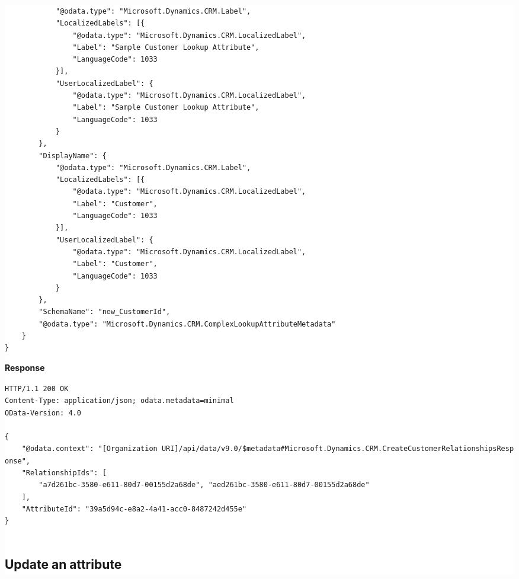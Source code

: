 ```http 
            "@odata.type": "Microsoft.Dynamics.CRM.Label",  
            "LocalizedLabels": [{  
                "@odata.type": "Microsoft.Dynamics.CRM.LocalizedLabel",  
                "Label": "Sample Customer Lookup Attribute",  
                "LanguageCode": 1033  
            }],  
            "UserLocalizedLabel": {  
                "@odata.type": "Microsoft.Dynamics.CRM.LocalizedLabel",  
                "Label": "Sample Customer Lookup Attribute",  
                "LanguageCode": 1033  
            }  
        },  
        "DisplayName": {  
            "@odata.type": "Microsoft.Dynamics.CRM.Label",  
            "LocalizedLabels": [{  
                "@odata.type": "Microsoft.Dynamics.CRM.LocalizedLabel",  
                "Label": "Customer",  
                "LanguageCode": 1033  
            }],  
            "UserLocalizedLabel": {  
                "@odata.type": "Microsoft.Dynamics.CRM.LocalizedLabel",  
                "Label": "Customer",  
                "LanguageCode": 1033  
            }  
        },  
        "SchemaName": "new_CustomerId",  
        "@odata.type": "Microsoft.Dynamics.CRM.ComplexLookupAttributeMetadata"  
    }  
}  
```  
  
 **Response**  
```http 
HTTP/1.1 200 OK  
Content-Type: application/json; odata.metadata=minimal  
OData-Version: 4.0  
  
{  
    "@odata.context": "[Organization URI]/api/data/v9.0/$metadata#Microsoft.Dynamics.CRM.CreateCustomerRelationshipsResponse",  
    "RelationshipIds": [  
        "a7d261bc-3580-e611-80d7-00155d2a68de", "aed261bc-3580-e611-80d7-00155d2a68de"  
    ],  
    "AttributeId": "39a5d94c-e8a2-4a41-acc0-8487242d455e"  
}  
  
```  
  
<a name="bkmk_updateAttribute"></a>
 
## Update an attribute
